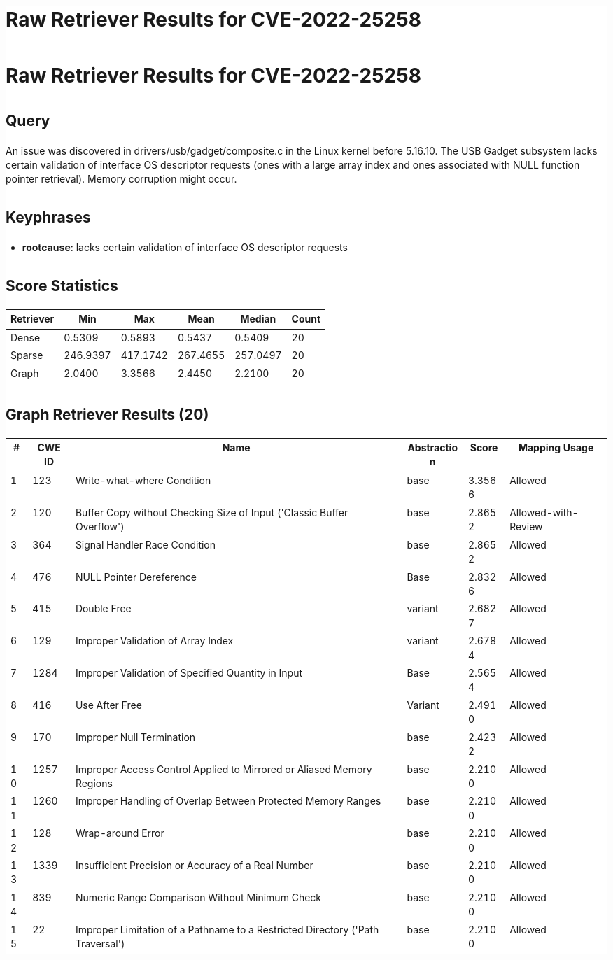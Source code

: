 # Raw Retriever Results for CVE-2022-25258

# Raw Retriever Results for CVE-2022-25258

## Query
An issue was discovered in drivers/usb/gadget/composite.c in the Linux kernel before 5.16.10. The USB Gadget subsystem lacks certain validation of interface OS descriptor requests (ones with a large array index and ones associated with NULL function pointer retrieval). Memory corruption might occur.

## Keyphrases
- **rootcause**: lacks certain validation of interface OS descriptor requests

## Score Statistics
| Retriever | Min | Max | Mean | Median | Count |
|-----------|-----|-----|------|--------|-------|
| Dense | 0.5309 | 0.5893 | 0.5437 | 0.5409 | 20 |
| Sparse | 246.9397 | 417.1742 | 267.4655 | 257.0497 | 20 |
| Graph | 2.0400 | 3.3566 | 2.4450 | 2.2100 | 20 |

## Graph Retriever Results (20)
| # | CWE ID | Name | Abstraction | Score | Mapping Usage |
|---|--------|------|-------------|-------|---------------|
| 1 | 123 | Write-what-where Condition | base | 3.3566 | Allowed |
| 2 | 120 | Buffer Copy without Checking Size of Input ('Classic Buffer Overflow') | base | 2.8652 | Allowed-with-Review |
| 3 | 364 | Signal Handler Race Condition | base | 2.8652 | Allowed |
| 4 | 476 | NULL Pointer Dereference | Base | 2.8326 | Allowed |
| 5 | 415 | Double Free | variant | 2.6827 | Allowed |
| 6 | 129 | Improper Validation of Array Index | variant | 2.6784 | Allowed |
| 7 | 1284 | Improper Validation of Specified Quantity in Input | Base | 2.5654 | Allowed |
| 8 | 416 | Use After Free | Variant | 2.4910 | Allowed |
| 9 | 170 | Improper Null Termination | base | 2.4232 | Allowed |
| 10 | 1257 | Improper Access Control Applied to Mirrored or Aliased Memory Regions | base | 2.2100 | Allowed |
| 11 | 1260 | Improper Handling of Overlap Between Protected Memory Ranges | base | 2.2100 | Allowed |
| 12 | 128 | Wrap-around Error | base | 2.2100 | Allowed |
| 13 | 1339 | Insufficient Precision or Accuracy of a Real Number | base | 2.2100 | Allowed |
| 14 | 839 | Numeric Range Comparison Without Minimum Check | base | 2.2100 | Allowed |
| 15 | 22 | Improper Limitation of a Pathname to a Restricted Directory ('Path Traversal') | base | 2.2100 | Allowed |
